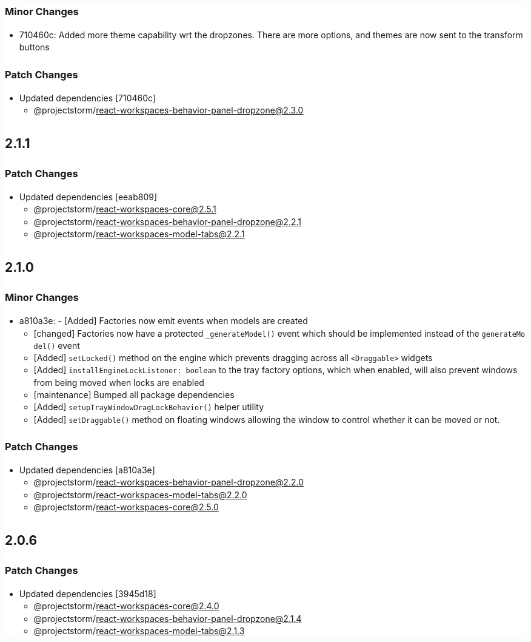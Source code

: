 ### Minor Changes

- 710460c: Added more theme capability wrt the dropzones. There are more options, and themes are now sent to the transform buttons

### Patch Changes

- Updated dependencies [710460c]
  - @projectstorm/react-workspaces-behavior-panel-dropzone@2.3.0

## 2.1.1

### Patch Changes

- Updated dependencies [eeab809]
  - @projectstorm/react-workspaces-core@2.5.1
  - @projectstorm/react-workspaces-behavior-panel-dropzone@2.2.1
  - @projectstorm/react-workspaces-model-tabs@2.2.1

## 2.1.0

### Minor Changes

- a810a3e: - [Added] Factories now emit events when models are created
  - [changed] Factories now have a protected `_generateModel()` event which should be implemented instead of the `generateModel()` event
  - [Added] `setLocked()` method on the engine which prevents dragging across all `<Draggable>` widgets
  - [Added] `installEngineLockListener: boolean` to the tray factory options, which when enabled, will also prevent windows from being moved when locks are enabled
  - [maintenance] Bumped all package dependencies
  - [Added] `setupTrayWindowDragLockBehavior()` helper utility
  - [Added] `setDraggable()` method on floating windows allowing the window to control whether it can be moved or not.

### Patch Changes

- Updated dependencies [a810a3e]
  - @projectstorm/react-workspaces-behavior-panel-dropzone@2.2.0
  - @projectstorm/react-workspaces-model-tabs@2.2.0
  - @projectstorm/react-workspaces-core@2.5.0

## 2.0.6

### Patch Changes

- Updated dependencies [3945d18]
  - @projectstorm/react-workspaces-core@2.4.0
  - @projectstorm/react-workspaces-behavior-panel-dropzone@2.1.4
  - @projectstorm/react-workspaces-model-tabs@2.1.3
